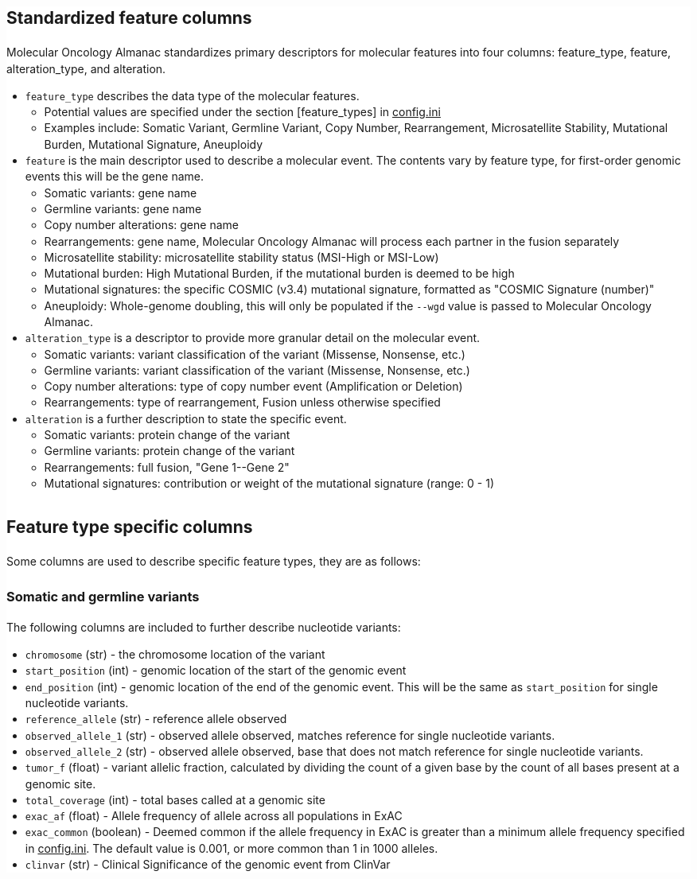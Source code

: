 ## Standardized feature columns
Molecular Oncology Almanac standardizes primary descriptors for molecular features into four columns: feature_type, feature, alteration_type, and alteration. 

* `feature_type` describes the data type of the molecular features.
  * Potential values are specified under the section [feature_types] in [config.ini](/moalmanac/config.ini)
  * Examples include: Somatic Variant, Germline Variant, Copy Number, Rearrangement, Microsatellite Stability, Mutational Burden, Mutational Signature, Aneuploidy
* `feature` is the main descriptor used to describe a molecular event. The contents vary by feature type, for first-order genomic events this will be the gene name.
  * Somatic variants: gene name
  * Germline variants: gene name
  * Copy number alterations: gene name
  * Rearrangements: gene name, Molecular Oncology Almanac will process each partner in the fusion separately
  * Microsatellite stability: microsatellite stability status (MSI-High or MSI-Low)
  * Mutational burden: High Mutational Burden, if the mutational burden is deemed to be high
  * Mutational signatures: the specific COSMIC (v3.4) mutational signature, formatted as "COSMIC Signature (number)"
  * Aneuploidy: Whole-genome doubling, this will only be populated if the `--wgd` value is passed to Molecular Oncology Almanac.
* `alteration_type` is a descriptor to provide more granular detail on the molecular event.
  * Somatic variants: variant classification of the variant (Missense, Nonsense, etc.)
  * Germline variants: variant classification of the variant (Missense, Nonsense, etc.)
  * Copy number alterations: type of copy number event (Amplification or Deletion)
  * Rearrangements: type of rearrangement, Fusion unless otherwise specified
* `alteration` is a further description to state the specific event. 
  * Somatic variants: protein change of the variant
  * Germline variants: protein change of the variant
  * Rearrangements: full fusion, "Gene 1--Gene 2"
  * Mutational signatures: contribution or weight of the mutational signature (range: 0 - 1)
  
## Feature type specific columns
Some columns are used to describe specific feature types, they are as follows:

### Somatic and germline variants
The following columns are included to further describe nucleotide variants:
* `chromosome` (str) - the chromosome location of the variant
* `start_position` (int) - genomic location of the start of the genomic event
* `end_position` (int) - genomic location of the end of the genomic event. This will be the same as `start_position` for single nucleotide variants.
* `reference_allele` (str) - reference allele observed
* `observed_allele_1` (str) - observed allele observed, matches reference for single nucleotide variants.
* `observed_allele_2` (str) - observed allele observed, base that does not match reference for single nucleotide variants.
* `tumor_f` (float) - variant allelic fraction, calculated by dividing the count of a given base by the count of all bases present at a genomic site. 
* `total_coverage` (int) - total bases called at a genomic site
* `exac_af` (float) - Allele frequency of allele across all populations in ExAC
* `exac_common` (boolean) - Deemed common if the allele frequency in ExAC is greater than a minimum allele frequency specified in [config.ini](/moalmanac/config.ini). The default value is 0.001, or more common than 1 in 1000 alleles. 
* `clinvar` (str) - Clinical Significance of the genomic event from ClinVar
